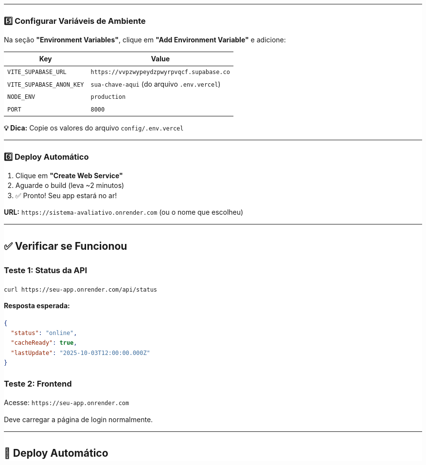 
---

### 5️⃣ Configurar Variáveis de Ambiente

Na seção **"Environment Variables"**, clique em **"Add Environment Variable"** e adicione:

| Key | Value |
|-----|-------|
| `VITE_SUPABASE_URL` | `https://vvpzwypeydzpwyrpvqcf.supabase.co` |
| `VITE_SUPABASE_ANON_KEY` | `sua-chave-aqui` (do arquivo `.env.vercel`) |
| `NODE_ENV` | `production` |
| `PORT` | `8000` |

**💡 Dica:** Copie os valores do arquivo `config/.env.vercel`

---

### 6️⃣ Deploy Automático

1. Clique em **"Create Web Service"**
2. Aguarde o build (leva ~2 minutos)
3. ✅ Pronto! Seu app estará no ar!

**URL:** `https://sistema-avaliativo.onrender.com` (ou o nome que escolheu)

---

## ✅ Verificar se Funcionou

### Teste 1: Status da API
```bash
curl https://seu-app.onrender.com/api/status
```

**Resposta esperada:**
```json
{
  "status": "online",
  "cacheReady": true,
  "lastUpdate": "2025-10-03T12:00:00.000Z"
}
```

### Teste 2: Frontend
Acesse: `https://seu-app.onrender.com`

Deve carregar a página de login normalmente.

---

## 🔄 Deploy Automático
